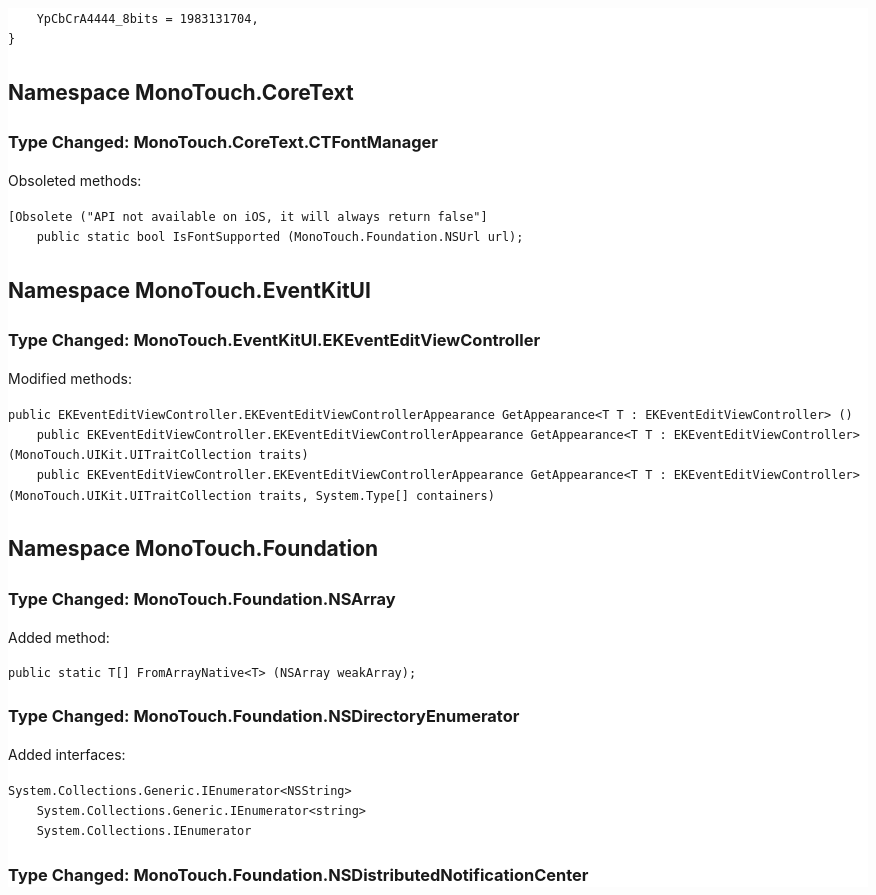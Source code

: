 ```
	YpCbCrA4444_8bits = 1983131704,
}
```

## Namespace MonoTouch.CoreText

### Type Changed: MonoTouch.CoreText.CTFontManager

Obsoleted methods:

```
[Obsolete ("API not available on iOS, it will always return false"]
	public static bool IsFontSupported (MonoTouch.Foundation.NSUrl url);
```

## Namespace MonoTouch.EventKitUI

### Type Changed: MonoTouch.EventKitUI.EKEventEditViewController

Modified methods:

```
public EKEventEditViewController.EKEventEditViewControllerAppearance GetAppearance<T T : EKEventEditViewController> ()
	public EKEventEditViewController.EKEventEditViewControllerAppearance GetAppearance<T T : EKEventEditViewController> (MonoTouch.UIKit.UITraitCollection traits)
	public EKEventEditViewController.EKEventEditViewControllerAppearance GetAppearance<T T : EKEventEditViewController> (MonoTouch.UIKit.UITraitCollection traits, System.Type[] containers)
```

## Namespace MonoTouch.Foundation

### Type Changed: MonoTouch.Foundation.NSArray

Added method:

```
public static T[] FromArrayNative<T> (NSArray weakArray);
```

### Type Changed: MonoTouch.Foundation.NSDirectoryEnumerator

Added interfaces:

```
System.Collections.Generic.IEnumerator<NSString>
	System.Collections.Generic.IEnumerator<string>
	System.Collections.IEnumerator
```

### Type Changed: MonoTouch.Foundation.NSDistributedNotificationCenter
